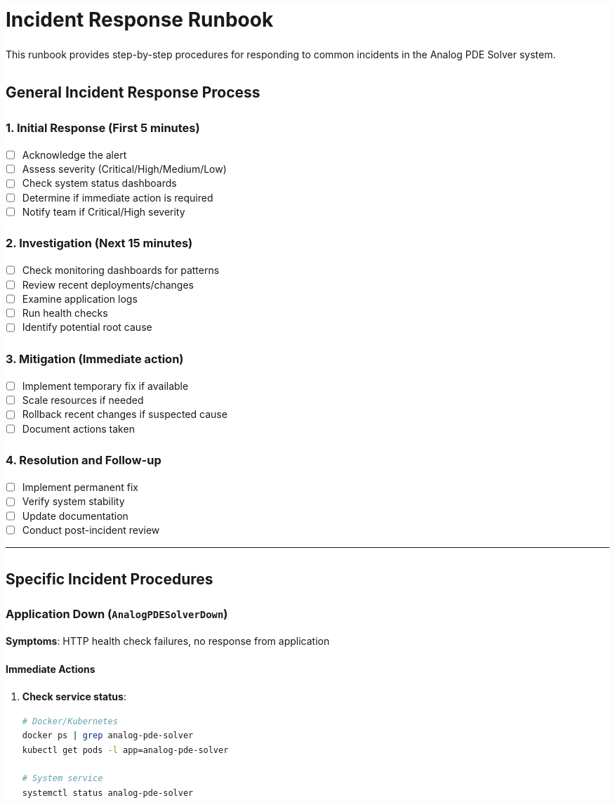 # Incident Response Runbook

This runbook provides step-by-step procedures for responding to common incidents in the Analog PDE Solver system.

## General Incident Response Process

### 1. Initial Response (First 5 minutes)
- [ ] Acknowledge the alert
- [ ] Assess severity (Critical/High/Medium/Low)
- [ ] Check system status dashboards  
- [ ] Determine if immediate action is required
- [ ] Notify team if Critical/High severity

### 2. Investigation (Next 15 minutes)
- [ ] Check monitoring dashboards for patterns
- [ ] Review recent deployments/changes
- [ ] Examine application logs
- [ ] Run health checks
- [ ] Identify potential root cause

### 3. Mitigation (Immediate action)
- [ ] Implement temporary fix if available
- [ ] Scale resources if needed
- [ ] Rollback recent changes if suspected cause
- [ ] Document actions taken

### 4. Resolution and Follow-up
- [ ] Implement permanent fix
- [ ] Verify system stability
- [ ] Update documentation
- [ ] Conduct post-incident review

---

## Specific Incident Procedures

### Application Down (`AnalogPDESolverDown`)

**Symptoms**: HTTP health check failures, no response from application

#### Immediate Actions
1. **Check service status**:
   ```bash
   # Docker/Kubernetes
   docker ps | grep analog-pde-solver
   kubectl get pods -l app=analog-pde-solver
   
   # System service
   systemctl status analog-pde-solver
   ```
